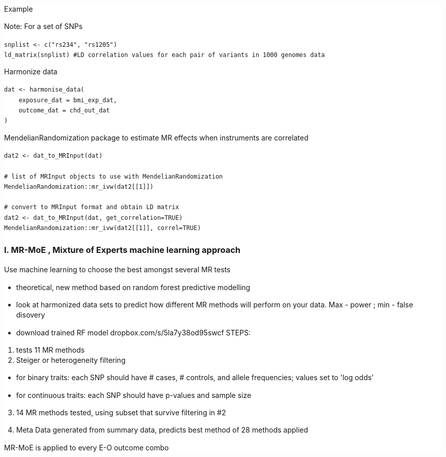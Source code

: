 Example

Note: For a set of SNPs
```{r}
snplist <- c("rs234", "rs1205")
ld_matrix(snplist) #LD correlation values for each pair of variants in 1000 genomes data
```


Harmonize data
```{r}
dat <- harmonise_data(
    exposure_dat = bmi_exp_dat,
    outcome_dat = chd_out_dat
)

```

MendelianRandomization package to estimate MR effects when instruments are correlated

```{r}
dat2 <- dat_to_MRInput(dat)

# list of MRInput objects to use with MendelianRandomization
MendelianRandomization::mr_ivw(dat2[[1]])

# convert to MRInput format and obtain LD matrix
dat2 <- dat_to_MRInput(dat, get_correlation=TRUE)
MendelianRandomization::mr_ivw(dat2[[1]], correl=TRUE)

```


### I. MR-MoE , Mixture of Experts machine learning approach

Use machine learning to choose the best amongst several MR tests
- theoretical, new method based on random forest predictive modelling

- look at harmonized data sets to predict how different MR methods will perform on your data. Max - power  ; min - false disovery

- download trained RF model dropbox.com/s/5la7y38od95swcf
STEPS:

1.  tests 11 MR methods
2. Steiger or heterogeneity filtering

- for binary traits: each SNP should have # cases, # controls, and allele frequencies; values set to 'log odds'

- for continuous traits: each SNP should have p-values and sample size

3. 14 MR methods tested, using subset that survive filtering in #2

4. Meta Data generated from summary data, predicts best method of 28 methods applied

MR-MoE is applied to every E-O outcome combo
